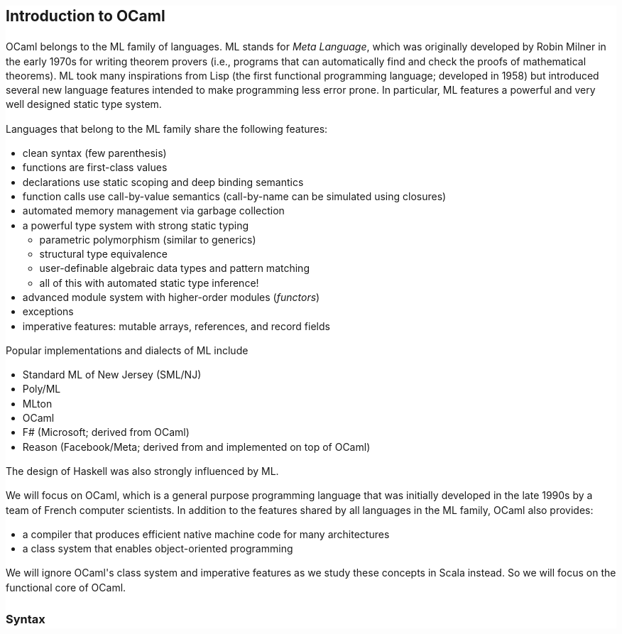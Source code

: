 ## Introduction to OCaml 

OCaml belongs to the ML family of languages. ML stands for *Meta
Language*, which was originally developed by Robin Milner in the early
1970s for writing theorem provers (i.e., programs that can
automatically find and check the proofs of mathematical theorems). ML
took many inspirations from Lisp (the first functional programming
language; developed in 1958) but introduced several new language
features intended to make programming less error prone. In particular,
ML features a powerful and very well designed static type system.

Languages that belong to the ML family share the following features:

* clean syntax (few parenthesis)
* functions are first-class values
* declarations use static scoping and deep binding semantics
* function calls use call-by-value semantics (call-by-name can be
  simulated using closures)
* automated memory management via garbage collection
* a powerful type system with strong static typing
  * parametric polymorphism (similar to generics)
  * structural type equivalence
  * user-definable algebraic data types and pattern matching
  * all of this with automated static type inference!
* advanced module system with higher-order modules (*functors*)
* exceptions
* imperative features: mutable arrays, references, and record fields

Popular implementations and dialects of ML include

* Standard ML of New Jersey (SML/NJ)
* Poly/ML
* MLton
* OCaml
* F\# (Microsoft; derived from OCaml)
* Reason (Facebook/Meta; derived from and implemented on top of OCaml)

The design of Haskell was also strongly influenced by ML.

We will focus on OCaml, which is a general purpose programming
language that was initially developed in the late 1990s by a team of
French computer scientists. In addition to the features shared by all
languages in the ML family, OCaml also provides:

* a compiler that produces efficient native machine code for many
  architectures
* a class system that enables object-oriented programming 

We will ignore OCaml's class system and imperative features as we
study these concepts in Scala instead. So we will focus on the
functional core of OCaml.


### Syntax
